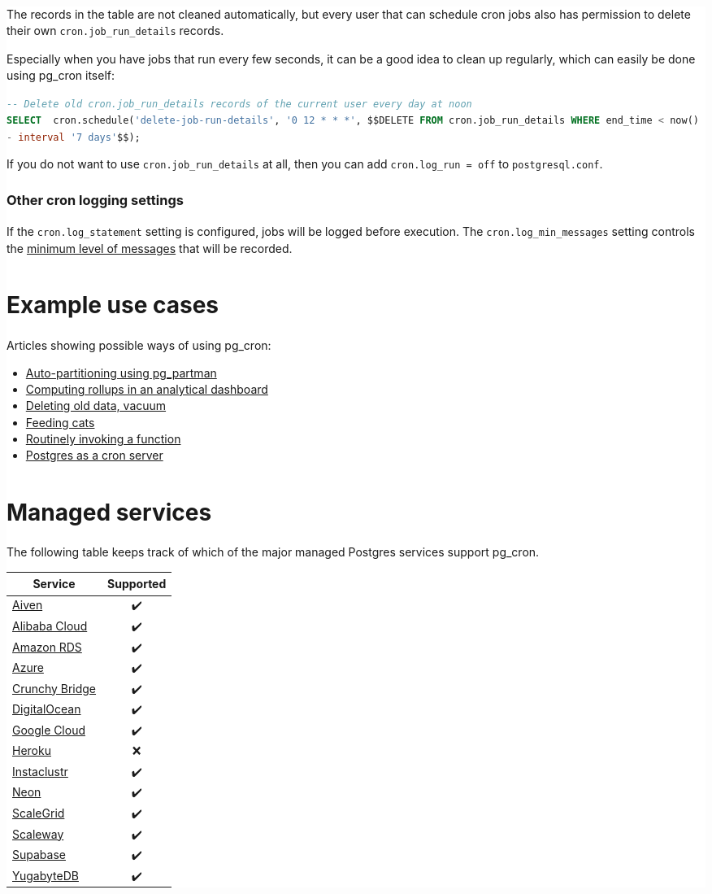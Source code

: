 The records in the table are not cleaned automatically, but every user that can schedule cron jobs also has permission to delete their own `cron.job_run_details` records. 

Especially when you have jobs that run every few seconds, it can be a good idea to clean up regularly, which can easily be done using pg_cron itself:

```sql
-- Delete old cron.job_run_details records of the current user every day at noon
SELECT  cron.schedule('delete-job-run-details', '0 12 * * *', $$DELETE FROM cron.job_run_details WHERE end_time < now() - interval '7 days'$$);
```

If you do not want to use `cron.job_run_details` at all, then you can add `cron.log_run = off` to `postgresql.conf`.

### Other cron logging settings

If the `cron.log_statement` setting is configured, jobs will be logged before execution. The `cron.log_min_messages` setting controls the [minimum level of messages](https://www.postgresql.org/docs/current/runtime-config-logging.html#RUNTIME-CONFIG-SEVERITY-LEVELS) that will be recorded.

# Example use cases

Articles showing possible ways of using pg_cron:

* [Auto-partitioning using pg_partman](https://www.citusdata.com/blog/2018/01/24/citus-and-pg-partman-creating-a-scalable-time-series-database-on-postgresql/)
* [Computing rollups in an analytical dashboard](https://www.citusdata.com/blog/2017/12/27/real-time-analytics-dashboards-with-citus/)
* [Deleting old data, vacuum](https://www.citusdata.com/blog/2016/09/09/pgcron-run-periodic-jobs-in-postgres/)
* [Feeding cats](http://bonesmoses.org/2016/09/09/pg-phriday-irrelevant-inclinations/)
* [Routinely invoking a function](https://fluca1978.github.io/2019/05/21/pgcron.html)
* [Postgres as a cron server](https://supabase.io/blog/2021/03/05/postgres-as-a-cron-server)

# Managed services

The following table keeps track of which of the major managed Postgres services support pg_cron.

| Service       | Supported     |
| ------------- |:-------------:|
| [Aiven](https://aiven.io/postgresql) | :heavy_check_mark: |
| [Alibaba Cloud](https://www.alibabacloud.com/help/doc-detail/150355.htm) | :heavy_check_mark: |
| [Amazon RDS](https://aws.amazon.com/rds/postgresql/)     | :heavy_check_mark:      |          |
| [Azure](https://azure.microsoft.com/en-us/services/postgresql/) | :heavy_check_mark:  |
| [Crunchy Bridge](https://www.crunchydata.com/products/crunchy-bridge/?ref=producthunt) | :heavy_check_mark: |
| [DigitalOcean](https://www.digitalocean.com/products/managed-databases/) | :heavy_check_mark: |
| [Google Cloud](https://cloud.google.com/sql/postgresql/) | :heavy_check_mark: |
| [Heroku](https://elements.heroku.com/addons/heroku-postgresql) | :x: | 
| [Instaclustr](https://instaclustr.com) | :heavy_check_mark:  |
| [Neon](https://neon.tech/docs/extensions/extensions-intro#tooling-admin) | :heavy_check_mark: | 
| [ScaleGrid](https://scalegrid.io/postgresql.html) | :heavy_check_mark:  |
| [Scaleway](https://www.scaleway.com/en/database/) | :heavy_check_mark:  |
| [Supabase](https://supabase.io/docs/guides/database) | :heavy_check_mark:  |
| [YugabyteDB](https://www.yugabyte.com/) | :heavy_check_mark:  |

